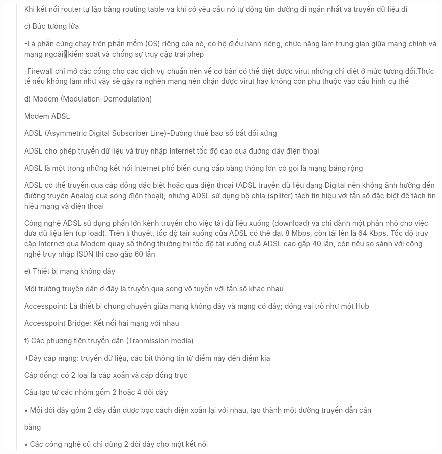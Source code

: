 > Khi kết nối router tự lập bảng routing table và khi có yêu cầu nó tự
> động tìm đường đi ngắn nhất và truyền dữ liệu đi
>
> c\) Bức tường lửa
>
> -Là phần cứng chạy trên phần mềm (OS) riêng của nó, có hệ điều hành
> riêng, chức năng làm trung gian giữa mạng chính và mạng ngoàikiểm
> soát và chống sự truy cập trái phép
>
> -Firewall chỉ mở các cổng cho các dịch vụ chuẩn nên về cơ bản có thể
> diệt được virut nhưng chỉ diệt ở mức tương đối.Thực tế nếu không làm
> như vậy sẽ gây ra nghẽn mạng nên chặn được virut hay không còn phụ
> thuộc vào cấu hình cụ thể
>
> d\) Modem (Modulation-Demodulation)
>
> Modem ADSL
>
> ADSL (Asymmetric Digital Subscriber Line)-Đường thuê bao số bất đối
> xứng
>
> ADSL cho phếp truyền dữ liệu và truy nhập Internet tốc độ cao qua
> đường dây điện thoại
>
> ADSL là một trong những kết nối Internet phổ biến cung cấp băng thông
> lớn cò gọi là mạng băng rộng
>
> ADSL có thể truyền qua cáp đồng đặc biệt hoặc qua điện thoại (ADSL
> truyền dữ liệu dạng Digital nên không ảnh hưởng đến đường truyền
> Analog của sóng điện thoại); nhưng ADSL sử dụng bộ chia (spliter) tách
> tín hiệu với tần số đặc biệt để tách tín hiệu mạng và điện thoại
>
> Công nghệ ADSL sử dụng phần lớn kênh truyền cho việc tải dữ liệu xuống
> (download) và chỉ dành một phần nhỏ cho việc đưa dữ liệu lên (up
> load). Trên lí thuyết, tốc độ tair xuống của ADSL có thẻ đạt 8 Mbps,
> còn tải lên là 64 Kbps. Tốc độ truy cập Internet qua Modem quay số
> thông thường thì tốc độ tải xuống cuẩ ADSL cao gấp 40 lần, còn nếu so
> sánh với công nghệ truy nhập ISDN thì cao gấp 60 lần
>
> e\) Thiết bị mạng không dây
>
> Môi trường truyền dẫn ở đây là truyền qua song vô tuyến với tần số
> khác nhau
>
> Accesspoint: Là thiết bị chung chuyển giữa mạng không dây và mạng có
> dây; đóng vai trò như một Hub
>
> Accesspoint Bridge: Kết nối hai mạng với nhau
>
> f\) Các phương tiện truyền dẫn (Tranmission media)
>
> +Dây cáp mạng: truyền dữ liệu, các bit thông tin từ điểm này đến điểm
> kia
>
> Cáp đồng: có 2 loại là cáp xoắn và cáp đồng trục
>
> Cấu tạo từ các nhóm gồm 2 hoặc 4 đôi dây
>
> • Mỗi đôi dây gồm 2 dây dẫn được bọc cách điện xoắn lại với nhau, tạo
> thành một đường truyền dẫn cân
>
> bằng
>
> • Các công nghệ cũ chỉ dùng 2 đôi dây cho một kết nối